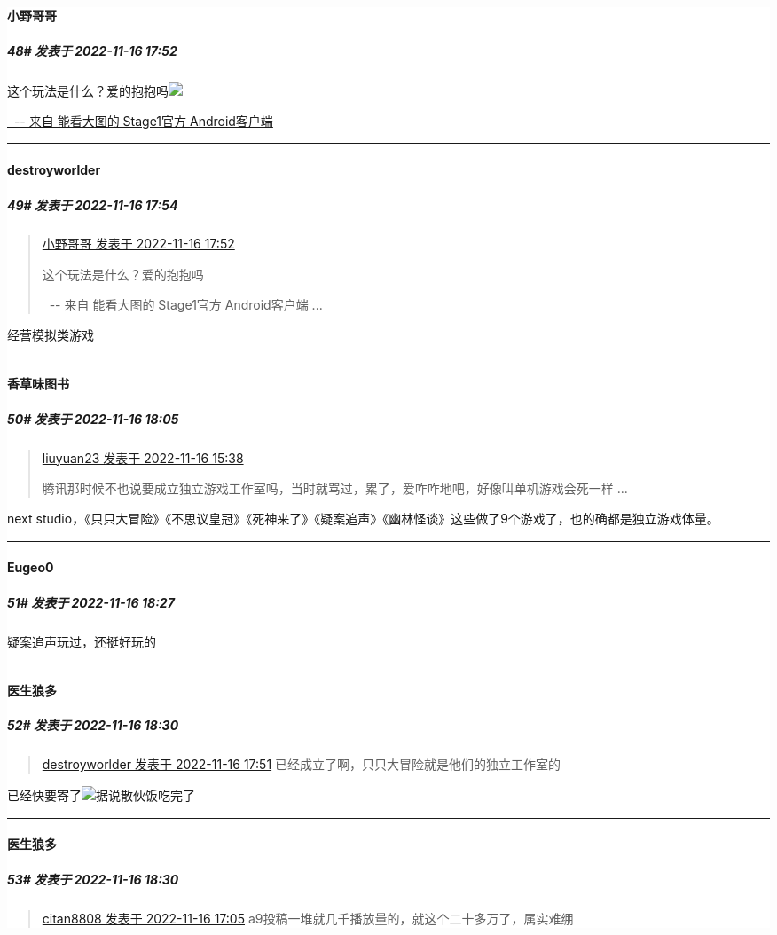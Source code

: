 ####  小野哥哥  
##### 48#       发表于 2022-11-16 17:52

这个玩法是什么？爱的抱抱吗<img src="https://static.saraba1st.com/image/smiley/face2017/018.png" referrerpolicy="no-referrer">

[  -- 来自 能看大图的 Stage1官方 Android客户端](https://www.coolapk.com/apk/140634)

*****

####  destroyworlder  
##### 49#       发表于 2022-11-16 17:54

<blockquote><a href="httphttps://bbs.saraba1st.com/2b/forum.php?mod=redirect&amp;goto=findpost&amp;pid=58464489&amp;ptid=2105262" target="_blank">小野哥哥 发表于 2022-11-16 17:52</a>

这个玩法是什么？爱的抱抱吗

  -- 来自 能看大图的 Stage1官方 Android客户端 ...</blockquote>
经营模拟类游戏

*****

####  香草味图书  
##### 50#       发表于 2022-11-16 18:05

<blockquote><a href="httphttps://bbs.saraba1st.com/2b/forum.php?mod=redirect&amp;goto=findpost&amp;pid=58462473&amp;ptid=2105262" target="_blank">liuyuan23 发表于 2022-11-16 15:38</a>

腾讯那时候不也说要成立独立游戏工作室吗，当时就骂过，累了，爱咋咋地吧，好像叫单机游戏会死一样 ...</blockquote>
next studio，《只只大冒险》《不思议皇冠》《死神来了》《疑案追声》《幽林怪谈》这些做了9个游戏了，也的确都是独立游戏体量。

*****

####  Eugeo0  
##### 51#       发表于 2022-11-16 18:27

疑案追声玩过，还挺好玩的

*****

####  医生狼多  
##### 52#       发表于 2022-11-16 18:30

<blockquote><a href="httphttps://bbs.saraba1st.com/2b/forum.php?mod=redirect&amp;goto=findpost&amp;pid=58464478&amp;ptid=2105262" target="_blank">destroyworlder 发表于 2022-11-16 17:51</a>
已经成立了啊，只只大冒险就是他们的独立工作室的</blockquote>
已经快要寄了<img src="https://static.saraba1st.com/image/smiley/face2017/067.png" referrerpolicy="no-referrer">据说散伙饭吃完了

*****

####  医生狼多  
##### 53#       发表于 2022-11-16 18:30

<blockquote><a href="httphttps://bbs.saraba1st.com/2b/forum.php?mod=redirect&amp;goto=findpost&amp;pid=58463815&amp;ptid=2105262" target="_blank">citan8808 发表于 2022-11-16 17:05</a>
a9投稿一堆就几千播放量的，就这个二十多万了，属实难绷
